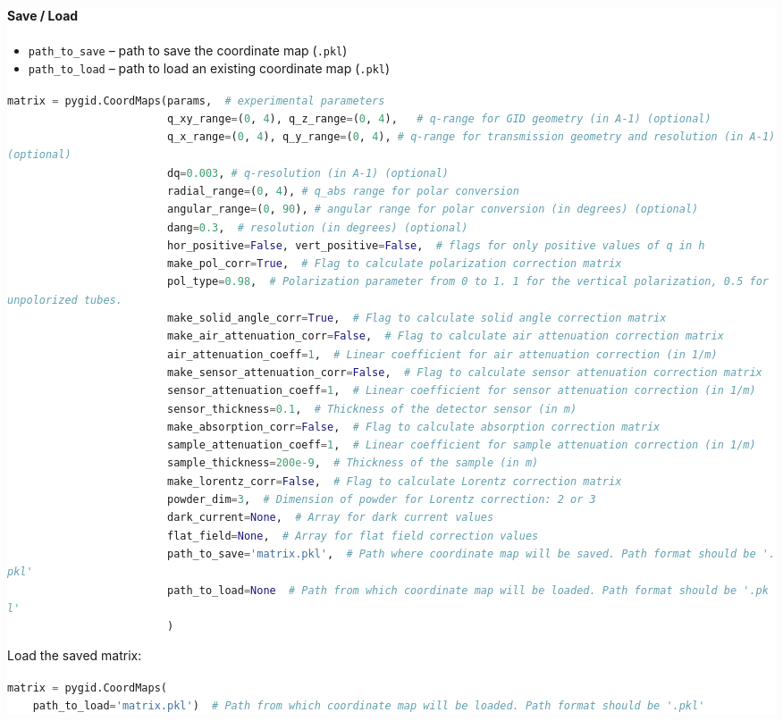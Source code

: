 #### Save / Load
- `path_to_save` – path to save the coordinate map (`.pkl`)  
- `path_to_load` – path to load an existing coordinate map (`.pkl`)  

```python
matrix = pygid.CoordMaps(params,  # experimental parameters
                         q_xy_range=(0, 4), q_z_range=(0, 4),   # q-range for GID geometry (in A-1) (optional)
                         q_x_range=(0, 4), q_y_range=(0, 4), # q-range for transmission geometry and resolution (in A-1) (optional)
                         dq=0.003, # q-resolution (in A-1) (optional)
                         radial_range=(0, 4), # q_abs range for polar conversion
                         angular_range=(0, 90), # angular range for polar conversion (in degrees) (optional)
                         dang=0.3,  # resolution (in degrees) (optional)
                         hor_positive=False, vert_positive=False,  # flags for only positive values of q in h
                         make_pol_corr=True,  # Flag to calculate polarization correction matrix
                         pol_type=0.98,  # Polarization parameter from 0 to 1. 1 for the vertical polarization, 0.5 for unpolorized tubes.
                         make_solid_angle_corr=True,  # Flag to calculate solid angle correction matrix
                         make_air_attenuation_corr=False,  # Flag to calculate air attenuation correction matrix
                         air_attenuation_coeff=1,  # Linear coefficient for air attenuation correction (in 1/m)
                         make_sensor_attenuation_corr=False,  # Flag to calculate sensor attenuation correction matrix
                         sensor_attenuation_coeff=1,  # Linear coefficient for sensor attenuation correction (in 1/m)
                         sensor_thickness=0.1,  # Thickness of the detector sensor (in m)
                         make_absorption_corr=False,  # Flag to calculate absorption correction matrix
                         sample_attenuation_coeff=1,  # Linear coefficient for sample attenuation correction (in 1/m)
                         sample_thickness=200e-9,  # Thickness of the sample (in m)
                         make_lorentz_corr=False,  # Flag to calculate Lorentz correction matrix
                         powder_dim=3,  # Dimension of powder for Lorentz correction: 2 or 3
                         dark_current=None,  # Array for dark current values
                         flat_field=None,  # Array for flat field correction values
                         path_to_save='matrix.pkl',  # Path where coordinate map will be saved. Path format should be '.pkl'
                         path_to_load=None  # Path from which coordinate map will be loaded. Path format should be '.pkl'
                         )       
```
Load the saved matrix:

```python
matrix = pygid.CoordMaps(
    path_to_load='matrix.pkl')  # Path from which coordinate map will be loaded. Path format should be '.pkl'
```
